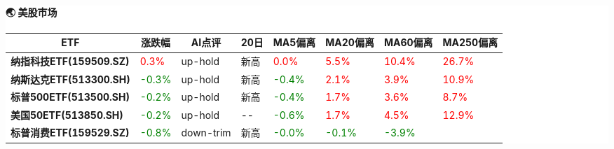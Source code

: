 #### 🌏 美股市场

<table class="mobile-table">
  <thead>
    <tr>
      <th>ETF</th>
      <th>涨跌幅</th>
      <th>AI点评</th>
      <th>20日</th>
      <th>MA5偏离</th>
      <th>MA20偏离</th>
      <th>MA60偏离</th>
      <th>MA250偏离</th>
    </tr>
  </thead>
  <tbody>
    <tr>
      <td><strong>纳指科技ETF(159509.SZ)</strong></td>
      <td><span style="color: red;">0.3%</span></td>
      <td>up-hold</td>
      <td>新高</td>
      <td><span style="color: red;">0.0%</span></td>
      <td><span style="color: red;">5.5%</span></td>
      <td><span style="color: red;">10.4%</span></td>
      <td><span style="color: red;">26.7%</span></td>
    </tr>
    <tr>
      <td><strong>纳斯达克ETF(513300.SH)</strong></td>
      <td><span style="color: green;">-0.3%</span></td>
      <td>up-hold</td>
      <td>新高</td>
      <td><span style="color: green;">-0.4%</span></td>
      <td><span style="color: red;">2.1%</span></td>
      <td><span style="color: red;">3.9%</span></td>
      <td><span style="color: red;">10.9%</span></td>
    </tr>
    <tr>
      <td><strong>标普500ETF(513500.SH)</strong></td>
      <td><span style="color: green;">-0.2%</span></td>
      <td>up-hold</td>
      <td>新高</td>
      <td><span style="color: green;">-0.4%</span></td>
      <td><span style="color: red;">1.7%</span></td>
      <td><span style="color: red;">3.6%</span></td>
      <td><span style="color: red;">8.7%</span></td>
    </tr>
    <tr>
      <td><strong>美国50ETF(513850.SH)</strong></td>
      <td><span style="color: green;">-0.2%</span></td>
      <td>up-hold</td>
      <td>--</td>
      <td><span style="color: green;">-0.6%</span></td>
      <td><span style="color: red;">1.7%</span></td>
      <td><span style="color: red;">4.5%</span></td>
      <td><span style="color: red;">12.9%</span></td>
    </tr>
    <tr>
      <td><strong>标普消费ETF(159529.SZ)</strong></td>
      <td><span style="color: green;">-0.8%</span></td>
      <td>down-trim</td>
      <td>新高</td>
      <td><span style="color: green;">-0.0%</span></td>
      <td><span style="color: green;">-0.1%</span></td>
      <td><span style="color: green;">-3.9%</span></td>